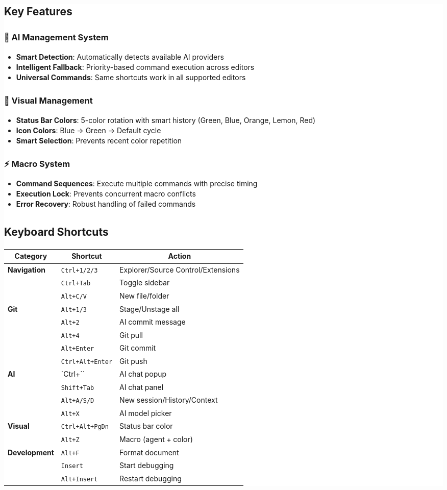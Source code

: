 ## Key Features

### 🤖 AI Management System

- **Smart Detection**: Automatically detects available AI providers
- **Intelligent Fallback**: Priority-based command execution across editors
- **Universal Commands**: Same shortcuts work in all supported editors

### 🎨 Visual Management

- **Status Bar Colors**: 5-color rotation with smart history (Green, Blue, Orange, Lemon, Red)
- **Icon Colors**: Blue → Green → Default cycle
- **Smart Selection**: Prevents recent color repetition

### ⚡ Macro System

- **Command Sequences**: Execute multiple commands with precise timing
- **Execution Lock**: Prevents concurrent macro conflicts
- **Error Recovery**: Robust handling of failed commands

## Keyboard Shortcuts

| Category        | Shortcut         | Action                             |
| --------------- | ---------------- | ---------------------------------- |
| **Navigation**  | `Ctrl+1/2/3`     | Explorer/Source Control/Extensions |
|                 | `Ctrl+Tab`       | Toggle sidebar                     |
|                 | `Alt+C/V`        | New file/folder                    |
| **Git**         | `Alt+1/3`        | Stage/Unstage all                  |
|                 | `Alt+2`          | AI commit message                  |
|                 | `Alt+4`          | Git pull                           |
|                 | `Alt+Enter`      | Git commit                         |
|                 | `Ctrl+Alt+Enter` | Git push                           |
| **AI**          | `Ctrl+\``        | AI chat popup                      |
|                 | `Shift+Tab`      | AI chat panel                      |
|                 | `Alt+A/S/D`      | New session/History/Context        |
|                 | `Alt+X`          | AI model picker                    |
| **Visual**      | `Ctrl+Alt+PgDn`  | Status bar color                   |
|                 | `Alt+Z`          | Macro (agent + color)              |
| **Development** | `Alt+F`          | Format document                    |
|                 | `Insert`         | Start debugging                    |
|                 | `Alt+Insert`     | Restart debugging                  |
